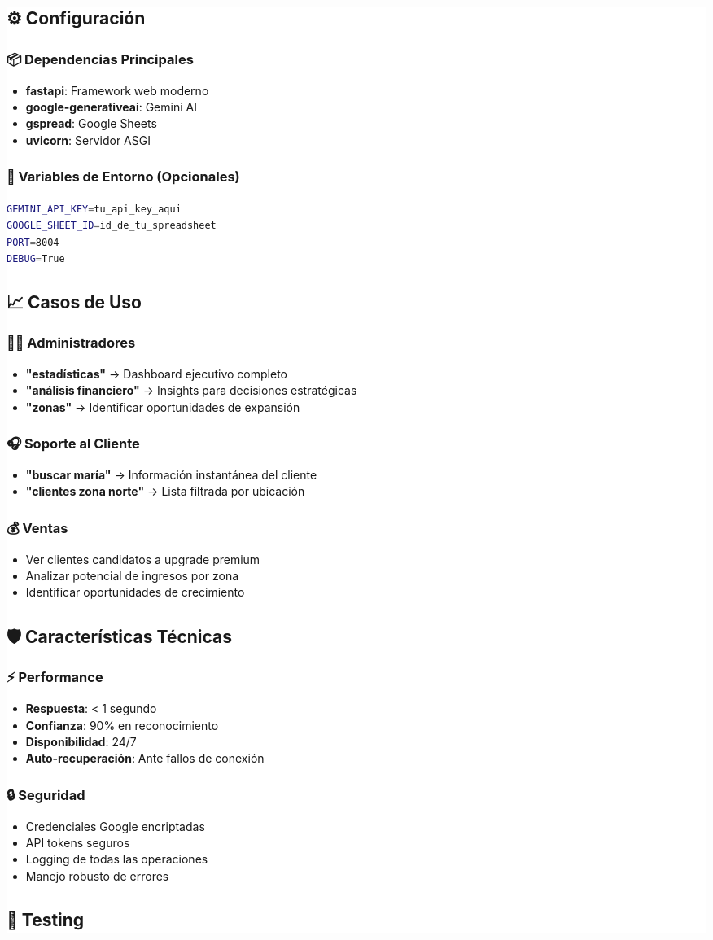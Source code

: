 ## ⚙️ Configuración

### 📦 Dependencias Principales
- **fastapi**: Framework web moderno
- **google-generativeai**: Gemini AI
- **gspread**: Google Sheets
- **uvicorn**: Servidor ASGI

### 🔧 Variables de Entorno (Opcionales)
```bash
GEMINI_API_KEY=tu_api_key_aqui
GOOGLE_SHEET_ID=id_de_tu_spreadsheet
PORT=8004
DEBUG=True
```

## 📈 Casos de Uso

### 👨‍💼 Administradores
- **"estadísticas"** → Dashboard ejecutivo completo
- **"análisis financiero"** → Insights para decisiones estratégicas
- **"zonas"** → Identificar oportunidades de expansión

### 🎧 Soporte al Cliente  
- **"buscar maría"** → Información instantánea del cliente
- **"clientes zona norte"** → Lista filtrada por ubicación

### 💰 Ventas
- Ver clientes candidatos a upgrade premium
- Analizar potencial de ingresos por zona
- Identificar oportunidades de crecimiento

## 🛡️ Características Técnicas

### ⚡ Performance
- **Respuesta**: < 1 segundo
- **Confianza**: 90% en reconocimiento
- **Disponibilidad**: 24/7
- **Auto-recuperación**: Ante fallos de conexión

### 🔒 Seguridad
- Credenciales Google encriptadas
- API tokens seguros
- Logging de todas las operaciones
- Manejo robusto de errores

## 🎯 Testing
